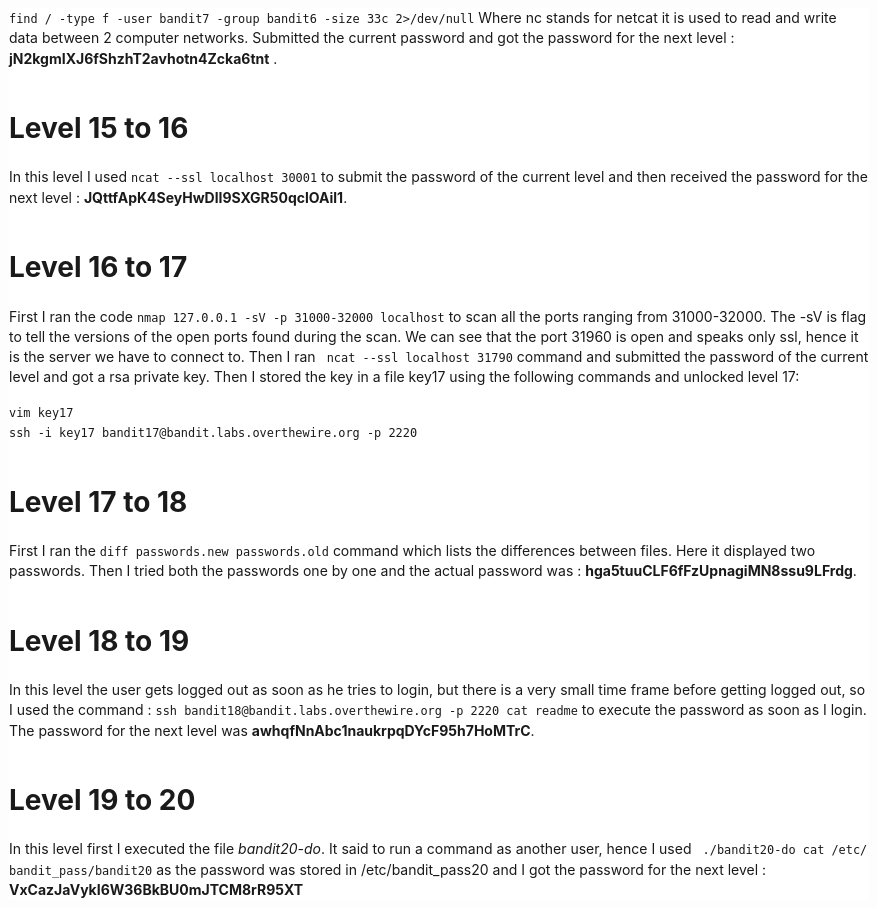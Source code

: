 ``` find / -type f -user bandit7 -group bandit6 -size 33c 2>/dev/null ```
Where nc stands for netcat it is used to read and write data between 2 computer networks. Submitted the current password and got the password for the next level : **jN2kgmIXJ6fShzhT2avhotn4Zcka6tnt** .

# Level 15 to 16
In this level I used `ncat --ssl localhost 30001` to submit the password of the current level and then received the password for the next level : **JQttfApK4SeyHwDlI9SXGR50qclOAil1**.

# Level 16 to 17
First I ran the code `nmap 127.0.0.1 -sV -p 31000-32000 localhost` to scan all the ports ranging from 31000-32000. The
-sV is flag to tell the versions of the open ports found during the scan. We can see that the port 31960 is open and speaks only ssl, hence it is the server we have to connect to.
Then I ran ` ncat --ssl localhost 31790` command and submitted the password of the current level and got a rsa private key.
Then I stored the key in a file key17 using the following commands and unlocked level 17: 
```
vim key17
ssh -i key17 bandit17@bandit.labs.overthewire.org -p 2220 
```

# Level 17 to 18
First I ran the `diff passwords.new passwords.old` command which lists the differences between files. Here it displayed two passwords. Then I tried both the passwords one by one and the actual password was : **hga5tuuCLF6fFzUpnagiMN8ssu9LFrdg**.

# Level 18 to 19
In this level the user gets logged out as soon as he tries to login, but there is a very small time frame before getting logged out, so I used the command : `ssh bandit18@bandit.labs.overthewire.org -p 2220 cat readme` to execute the password as soon as I login. The password for the next level was **awhqfNnAbc1naukrpqDYcF95h7HoMTrC**.

# Level 19 to 20
In this level first I executed the file _bandit20-do_. It said to run a command as another user, hence I used ` ./bandit20-do cat /etc/bandit_pass/bandit20` as the password was stored in /etc/bandit_pass20 and I got the password for the next level : **VxCazJaVykI6W36BkBU0mJTCM8rR95XT**
